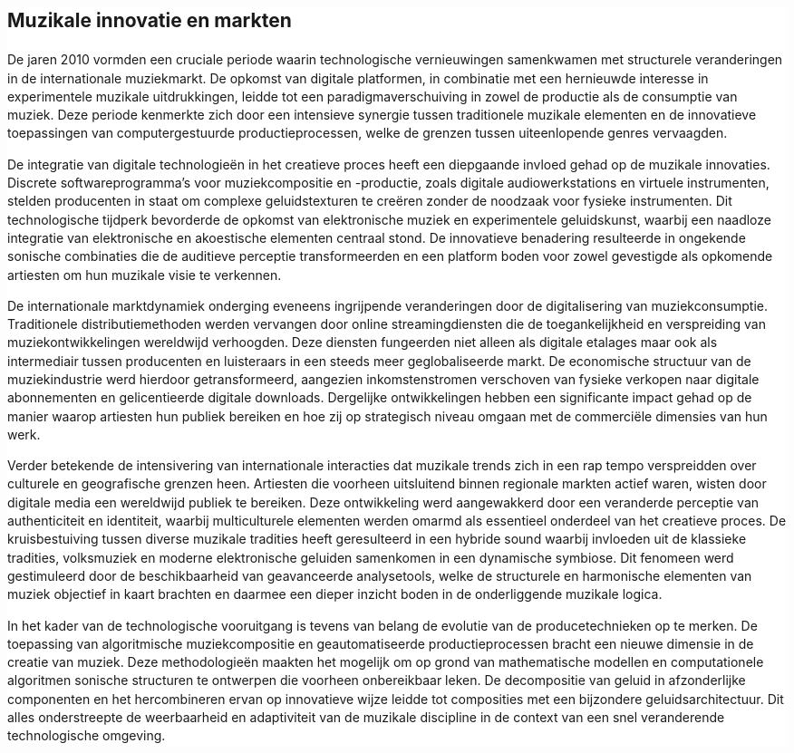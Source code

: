 ## Muzikale innovatie en markten

De jaren 2010 vormden een cruciale periode waarin technologische vernieuwingen samenkwamen met
structurele veranderingen in de internationale muziekmarkt. De opkomst van digitale platformen, in
combinatie met een hernieuwde interesse in experimentele muzikale uitdrukkingen, leidde tot een
paradigmaverschuiving in zowel de productie als de consumptie van muziek. Deze periode kenmerkte
zich door een intensieve synergie tussen traditionele muzikale elementen en de innovatieve
toepassingen van computergestuurde productieprocessen, welke de grenzen tussen uiteenlopende genres
vervaagden.

De integratie van digitale technologieën in het creatieve proces heeft een diepgaande invloed gehad
op de muzikale innovaties. Discrete softwareprogramma’s voor muziekcompositie en -productie, zoals
digitale audiowerkstations en virtuele instrumenten, stelden producenten in staat om complexe
geluidstexturen te creëren zonder de noodzaak voor fysieke instrumenten. Dit technologische tijdperk
bevorderde de opkomst van elektronische muziek en experimentele geluidskunst, waarbij een naadloze
integratie van elektronische en akoestische elementen centraal stond. De innovatieve benadering
resulteerde in ongekende sonische combinaties die de auditieve perceptie transformeerden en een
platform boden voor zowel gevestigde als opkomende artiesten om hun muzikale visie te verkennen.

De internationale marktdynamiek onderging eveneens ingrijpende veranderingen door de digitalisering
van muziekconsumptie. Traditionele distributiemethoden werden vervangen door online
streamingdiensten die de toegankelijkheid en verspreiding van muziekontwikkelingen wereldwijd
verhoogden. Deze diensten fungeerden niet alleen als digitale etalages maar ook als intermediair
tussen producenten en luisteraars in een steeds meer geglobaliseerde markt. De economische structuur
van de muziekindustrie werd hierdoor getransformeerd, aangezien inkomstenstromen verschoven van
fysieke verkopen naar digitale abonnementen en gelicentieerde digitale downloads. Dergelijke
ontwikkelingen hebben een significante impact gehad op de manier waarop artiesten hun publiek
bereiken en hoe zij op strategisch niveau omgaan met de commerciële dimensies van hun werk.

Verder betekende de intensivering van internationale interacties dat muzikale trends zich in een rap
tempo verspreidden over culturele en geografische grenzen heen. Artiesten die voorheen uitsluitend
binnen regionale markten actief waren, wisten door digitale media een wereldwijd publiek te
bereiken. Deze ontwikkeling werd aangewakkerd door een veranderde perceptie van authenticiteit en
identiteit, waarbij multiculturele elementen werden omarmd als essentieel onderdeel van het
creatieve proces. De kruisbestuiving tussen diverse muzikale tradities heeft geresulteerd in een
hybride sound waarbij invloeden uit de klassieke tradities, volksmuziek en moderne elektronische
geluiden samenkomen in een dynamische symbiose. Dit fenomeen werd gestimuleerd door de
beschikbaarheid van geavanceerde analysetools, welke de structurele en harmonische elementen van
muziek objectief in kaart brachten en daarmee een dieper inzicht boden in de onderliggende muzikale
logica.

In het kader van de technologische vooruitgang is tevens van belang de evolutie van de
producetechnieken op te merken. De toepassing van algoritmische muziekcompositie en geautomatiseerde
productieprocessen bracht een nieuwe dimensie in de creatie van muziek. Deze methodologieën maakten
het mogelijk om op grond van mathematische modellen en computationele algoritmen sonische structuren
te ontwerpen die voorheen onbereikbaar leken. De decompositie van geluid in afzonderlijke
componenten en het hercombineren ervan op innovatieve wijze leidde tot composities met een
bijzondere geluidsarchitectuur. Dit alles onderstreepte de weerbaarheid en adaptiviteit van de
muzikale discipline in de context van een snel veranderende technologische omgeving.
